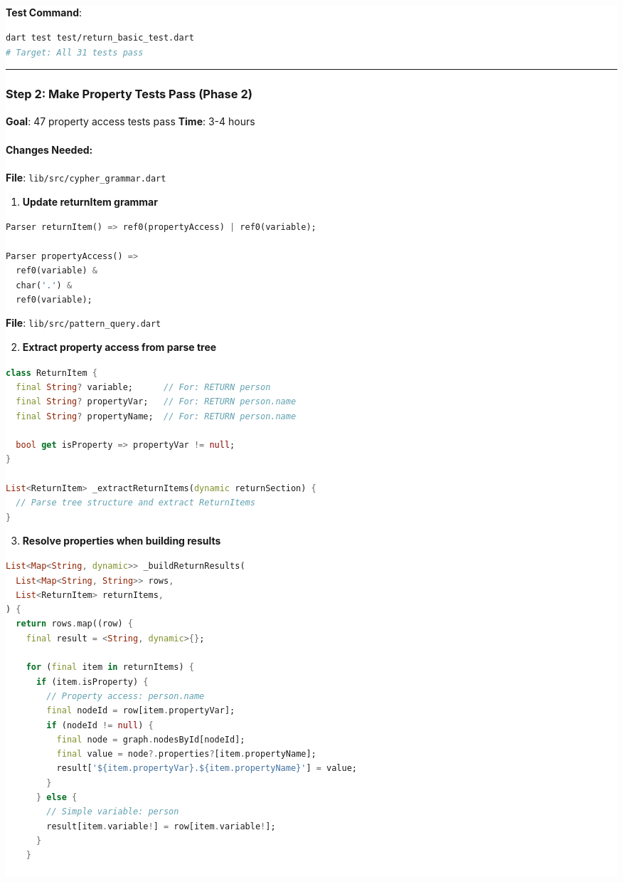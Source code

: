**Test Command**:
```bash
dart test test/return_basic_test.dart
# Target: All 31 tests pass
```

---

### **Step 2: Make Property Tests Pass** (Phase 2)
**Goal**: 47 property access tests pass
**Time**: 3-4 hours

#### Changes Needed:

**File**: `lib/src/cypher_grammar.dart`

1. **Update returnItem grammar**
```dart
Parser returnItem() => ref0(propertyAccess) | ref0(variable);

Parser propertyAccess() => 
  ref0(variable) & 
  char('.') & 
  ref0(variable);
```

**File**: `lib/src/pattern_query.dart`

2. **Extract property access from parse tree**
```dart
class ReturnItem {
  final String? variable;      // For: RETURN person
  final String? propertyVar;   // For: RETURN person.name
  final String? propertyName;  // For: RETURN person.name
  
  bool get isProperty => propertyVar != null;
}

List<ReturnItem> _extractReturnItems(dynamic returnSection) {
  // Parse tree structure and extract ReturnItems
}
```

3. **Resolve properties when building results**
```dart
List<Map<String, dynamic>> _buildReturnResults(
  List<Map<String, String>> rows,
  List<ReturnItem> returnItems,
) {
  return rows.map((row) {
    final result = <String, dynamic>{};
    
    for (final item in returnItems) {
      if (item.isProperty) {
        // Property access: person.name
        final nodeId = row[item.propertyVar];
        if (nodeId != null) {
          final node = graph.nodesById[nodeId];
          final value = node?.properties?[item.propertyName];
          result['${item.propertyVar}.${item.propertyName}'] = value;
        }
      } else {
        // Simple variable: person
        result[item.variable!] = row[item.variable!];
      }
    }
    
```